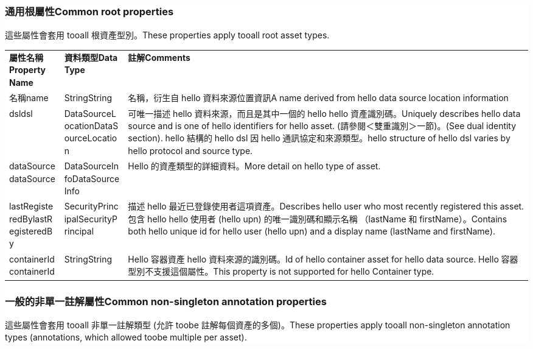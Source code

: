 ### <a name="common-root-properties"></a><span data-ttu-id="ada6a-196">通用根屬性</span><span class="sxs-lookup"><span data-stu-id="ada6a-196">Common root properties</span></span>
<p>
<span data-ttu-id="ada6a-197">這些屬性會套用 tooall 根資產型別。</span><span class="sxs-lookup"><span data-stu-id="ada6a-197">These properties apply tooall root asset types.</span></span>

<table><tr><td><span data-ttu-id="ada6a-198"><b>屬性名稱</b></span><span class="sxs-lookup"><span data-stu-id="ada6a-198"><b>Property Name</b></span></span></td><td><span data-ttu-id="ada6a-199"><b>資料類型</b></span><span class="sxs-lookup"><span data-stu-id="ada6a-199"><b>Data Type</b></span></span></td><td><span data-ttu-id="ada6a-200"><b>註解</b></span><span class="sxs-lookup"><span data-stu-id="ada6a-200"><b>Comments</b></span></span></td></tr><tr><td><span data-ttu-id="ada6a-201">名稱</span><span class="sxs-lookup"><span data-stu-id="ada6a-201">name</span></span></td><td><span data-ttu-id="ada6a-202">String</span><span class="sxs-lookup"><span data-stu-id="ada6a-202">String</span></span></td><td><span data-ttu-id="ada6a-203">名稱，衍生自 hello 資料來源位置資訊</span><span class="sxs-lookup"><span data-stu-id="ada6a-203">A name derived from hello data source location information</span></span></td></tr><tr><td><span data-ttu-id="ada6a-204">dsl</span><span class="sxs-lookup"><span data-stu-id="ada6a-204">dsl</span></span></td><td><span data-ttu-id="ada6a-205">DataSourceLocation</span><span class="sxs-lookup"><span data-stu-id="ada6a-205">DataSourceLocation</span></span></td><td><span data-ttu-id="ada6a-206">可唯一描述 hello 資料來源，而且是其中一個的 hello hello 資產識別碼。</span><span class="sxs-lookup"><span data-stu-id="ada6a-206">Uniquely describes hello data source and is one of hello identifiers for hello asset.</span></span> <span data-ttu-id="ada6a-207">(請參閱＜雙重識別＞一節)。</span><span class="sxs-lookup"><span data-stu-id="ada6a-207">(See dual identity section).</span></span>  <span data-ttu-id="ada6a-208">hello 結構的 hello dsl 因 hello 通訊協定和來源類型。</span><span class="sxs-lookup"><span data-stu-id="ada6a-208">hello structure of hello dsl varies by hello protocol and source type.</span></span></td></tr><tr><td><span data-ttu-id="ada6a-209">dataSource</span><span class="sxs-lookup"><span data-stu-id="ada6a-209">dataSource</span></span></td><td><span data-ttu-id="ada6a-210">DataSourceInfo</span><span class="sxs-lookup"><span data-stu-id="ada6a-210">DataSourceInfo</span></span></td><td><span data-ttu-id="ada6a-211">Hello 的資產類型的詳細資料。</span><span class="sxs-lookup"><span data-stu-id="ada6a-211">More detail on hello type of asset.</span></span></td></tr><tr><td><span data-ttu-id="ada6a-212">lastRegisteredBy</span><span class="sxs-lookup"><span data-stu-id="ada6a-212">lastRegisteredBy</span></span></td><td><span data-ttu-id="ada6a-213">SecurityPrincipal</span><span class="sxs-lookup"><span data-stu-id="ada6a-213">SecurityPrincipal</span></span></td><td><span data-ttu-id="ada6a-214">描述 hello 最近已登錄使用者這項資產。</span><span class="sxs-lookup"><span data-stu-id="ada6a-214">Describes hello user who most recently registered this asset.</span></span>  <span data-ttu-id="ada6a-215">包含 hello hello 使用者 (hello upn) 的唯一識別碼和顯示名稱 （lastName 和 firstName）。</span><span class="sxs-lookup"><span data-stu-id="ada6a-215">Contains both hello unique id for hello user (hello upn) and a display name (lastName and firstName).</span></span></td></tr><tr><td><span data-ttu-id="ada6a-216">containerId</span><span class="sxs-lookup"><span data-stu-id="ada6a-216">containerId</span></span></td><td><span data-ttu-id="ada6a-217">String</span><span class="sxs-lookup"><span data-stu-id="ada6a-217">String</span></span></td><td><span data-ttu-id="ada6a-218">Hello 容器資產 hello 資料來源的識別碼。</span><span class="sxs-lookup"><span data-stu-id="ada6a-218">Id of hello container asset for hello data source.</span></span> <span data-ttu-id="ada6a-219">Hello 容器型別不支援這個屬性。</span><span class="sxs-lookup"><span data-stu-id="ada6a-219">This property is not supported for hello Container type.</span></span></td></tr></table>

### <a name="common-non-singleton-annotation-properties"></a><span data-ttu-id="ada6a-220">一般的非單一註解屬性</span><span class="sxs-lookup"><span data-stu-id="ada6a-220">Common non-singleton annotation properties</span></span>
<span data-ttu-id="ada6a-221">這些屬性會套用 tooall 非單一註解類型 (允許 toobe 註解每個資產的多個)。</span><span class="sxs-lookup"><span data-stu-id="ada6a-221">These properties apply tooall non-singleton annotation types (annotations, which allowed toobe multiple per asset).</span></span>
